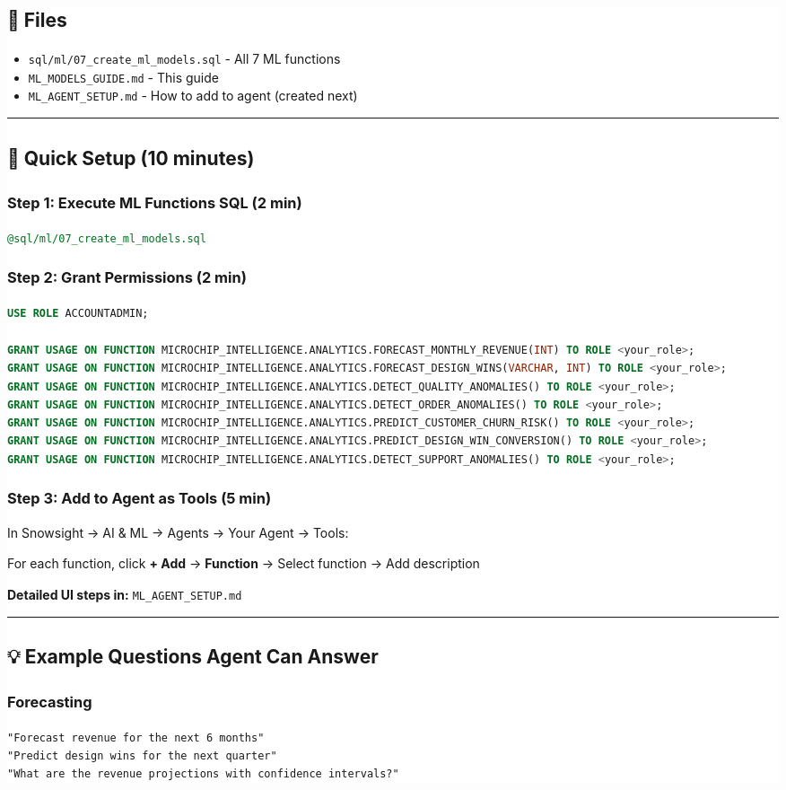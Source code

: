 
## 📁 Files

- `sql/ml/07_create_ml_models.sql` - All 7 ML functions
- `ML_MODELS_GUIDE.md` - This guide
- `ML_AGENT_SETUP.md` - How to add to agent (created next)

---

## 🚀 Quick Setup (10 minutes)

### Step 1: Execute ML Functions SQL (2 min)
```sql
@sql/ml/07_create_ml_models.sql
```

### Step 2: Grant Permissions (2 min)
```sql
USE ROLE ACCOUNTADMIN;

GRANT USAGE ON FUNCTION MICROCHIP_INTELLIGENCE.ANALYTICS.FORECAST_MONTHLY_REVENUE(INT) TO ROLE <your_role>;
GRANT USAGE ON FUNCTION MICROCHIP_INTELLIGENCE.ANALYTICS.FORECAST_DESIGN_WINS(VARCHAR, INT) TO ROLE <your_role>;
GRANT USAGE ON FUNCTION MICROCHIP_INTELLIGENCE.ANALYTICS.DETECT_QUALITY_ANOMALIES() TO ROLE <your_role>;
GRANT USAGE ON FUNCTION MICROCHIP_INTELLIGENCE.ANALYTICS.DETECT_ORDER_ANOMALIES() TO ROLE <your_role>;
GRANT USAGE ON FUNCTION MICROCHIP_INTELLIGENCE.ANALYTICS.PREDICT_CUSTOMER_CHURN_RISK() TO ROLE <your_role>;
GRANT USAGE ON FUNCTION MICROCHIP_INTELLIGENCE.ANALYTICS.PREDICT_DESIGN_WIN_CONVERSION() TO ROLE <your_role>;
GRANT USAGE ON FUNCTION MICROCHIP_INTELLIGENCE.ANALYTICS.DETECT_SUPPORT_ANOMALIES() TO ROLE <your_role>;
```

### Step 3: Add to Agent as Tools (5 min)

In Snowsight → AI & ML → Agents → Your Agent → Tools:

For each function, click **+ Add** → **Function** → Select function → Add description

**Detailed UI steps in:** `ML_AGENT_SETUP.md`

---

## 💡 Example Questions Agent Can Answer

### Forecasting
```
"Forecast revenue for the next 6 months"
"Predict design wins for the next quarter"
"What are the revenue projections with confidence intervals?"
```
